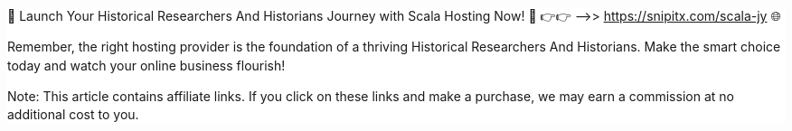 🚀 Launch Your Historical Researchers And Historians Journey with Scala Hosting Now! 🌟
👉👉 -->> https://snipitx.com/scala-jy 🌐

Remember, the right hosting provider is the foundation of a thriving Historical Researchers And Historians. Make the smart choice today and watch your online business flourish!

Note: This article contains affiliate links. If you click on these links and make a purchase, we may earn a commission at no additional cost to you.